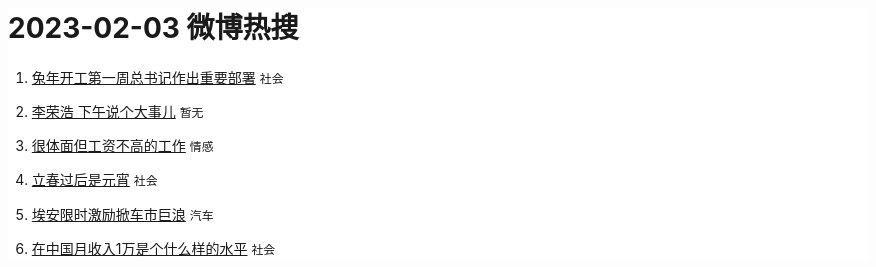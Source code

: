# 2023-02-03 微博热搜 
1. [兔年开工第一周总书记作出重要部署](https://m.weibo.cn/search?containerid=100103type%3D1%26t%3D10%26q%3D%23%E5%85%94%E5%B9%B4%E5%BC%80%E5%B7%A5%E7%AC%AC%E4%B8%80%E5%91%A8%E6%80%BB%E4%B9%A6%E8%AE%B0%E4%BD%9C%E5%87%BA%E9%87%8D%E8%A6%81%E9%83%A8%E7%BD%B2%23&stream_entry_id=51&isnewpage=1&extparam=seat%3D1%26stream_entry_id%3D51%26dgr%3D0%26c_type%3D51%26pos%3D0%26filter_type%3Drealtimehot%26cate%3D10103%26display_time%3D1675398337%26pre_seqid%3D1675398337195031896238&luicode=10000011&lfid=106003type%3D25%26t%3D3%26disable_hot%3D1%26filter_type%3Drealtimehot) `社会` 

2. [李荣浩 下午说个大事儿](https://m.weibo.cn/search?containerid=100103type%3D1%26t%3D10%26q%3D%E6%9D%8E%E8%8D%A3%E6%B5%A9+%E4%B8%8B%E5%8D%88%E8%AF%B4%E4%B8%AA%E5%A4%A7%E4%BA%8B%E5%84%BF&stream_entry_id=31&isnewpage=1&extparam=seat%3D1%26dgr%3D0%26stream_entry_id%3D31%26realpos%3D1%26filter_type%3Drealtimehot%26q%3D%25E6%259D%258E%25E8%258D%25A3%25E6%25B5%25A9%2520%25E4%25B8%258B%25E5%258D%2588%25E8%25AF%25B4%25E4%25B8%25AA%25E5%25A4%25A7%25E4%25BA%258B%25E5%2584%25BF%26band_rank%3D1%26pos%3D0%26flag%3D1%26c_type%3D31%26lcate%3D5001%26cate%3D5001%26display_time%3D1675398337%26pre_seqid%3D1675398337195031896238&luicode=10000011&lfid=106003type%3D25%26t%3D3%26disable_hot%3D1%26filter_type%3Drealtimehot) `暂无` 

3. [很体面但工资不高的工作](https://m.weibo.cn/search?containerid=100103type%3D1%26t%3D10%26q%3D%23%E5%BE%88%E4%BD%93%E9%9D%A2%E4%BD%86%E5%B7%A5%E8%B5%84%E4%B8%8D%E9%AB%98%E7%9A%84%E5%B7%A5%E4%BD%9C%23&stream_entry_id=31&isnewpage=1&extparam=seat%3D1%26dgr%3D0%26stream_entry_id%3D31%26realpos%3D2%26filter_type%3Drealtimehot%26q%3D%2523%25E5%25BE%2588%25E4%25BD%2593%25E9%259D%25A2%25E4%25BD%2586%25E5%25B7%25A5%25E8%25B5%2584%25E4%25B8%258D%25E9%25AB%2598%25E7%259A%2584%25E5%25B7%25A5%25E4%25BD%259C%2523%26band_rank%3D2%26pos%3D1%26flag%3D2%26c_type%3D31%26lcate%3D5001%26cate%3D5001%26display_time%3D1675398337%26pre_seqid%3D1675398337195031896238&luicode=10000011&lfid=106003type%3D25%26t%3D3%26disable_hot%3D1%26filter_type%3Drealtimehot) `情感` 

4. [立春过后是元宵](https://m.weibo.cn/search?containerid=100103type%3D1%26t%3D10%26q%3D%23%E7%AB%8B%E6%98%A5%E8%BF%87%E5%90%8E%E6%98%AF%E5%85%83%E5%AE%B5%23&stream_entry_id=31&isnewpage=1&extparam=seat%3D1%26dgr%3D0%26stream_entry_id%3D31%26realpos%3D3%26filter_type%3Drealtimehot%26q%3D%2523%25E7%25AB%258B%25E6%2598%25A5%25E8%25BF%2587%25E5%2590%258E%25E6%2598%25AF%25E5%2585%2583%25E5%25AE%25B5%2523%26band_rank%3D3%26pos%3D2%26flag%3D0%26c_type%3D31%26lcate%3D5001%26cate%3D5001%26display_time%3D1675398337%26pre_seqid%3D1675398337195031896238&luicode=10000011&lfid=106003type%3D25%26t%3D3%26disable_hot%3D1%26filter_type%3Drealtimehot) `社会` 

5. [埃安限时激励掀车市巨浪](https://m.weibo.cn/search?containerid=100103type%3D1%26t%3D10%26q%3D%23%E5%9F%83%E5%AE%89%E9%99%90%E6%97%B6%E6%BF%80%E5%8A%B1%E6%8E%80%E8%BD%A6%E5%B8%82%E5%B7%A8%E6%B5%AA%23&stream_entry_id=31&isnewpage=1&extparam=seat%3D1%26stream_entry_id%3D31%26adid%3D179406%26topic_ad%3D1%26filter_type%3Drealtimehot%26dgr%3D0%26pos%3D3%26q%3D%2523%25E5%259F%2583%25E5%25AE%2589%25E9%2599%2590%25E6%2597%25B6%25E6%25BF%2580%25E5%258A%25B1%25E6%258E%2580%25E8%25BD%25A6%25E5%25B8%2582%25E5%25B7%25A8%25E6%25B5%25AA%2523%26c_type%3D31%26lcate%3D5001%26band_rank%3D4%26cate%3D5001%26display_time%3D1675398337%26pre_seqid%3D1675398337195031896238&luicode=10000011&lfid=106003type%3D25%26t%3D3%26disable_hot%3D1%26filter_type%3Drealtimehot) `汽车` 

6. [在中国月收入1万是个什么样的水平](https://m.weibo.cn/search?containerid=100103type%3D1%26t%3D10%26q%3D%23%E5%9C%A8%E4%B8%AD%E5%9B%BD%E6%9C%88%E6%94%B6%E5%85%A51%E4%B8%87%E6%98%AF%E4%B8%AA%E4%BB%80%E4%B9%88%E6%A0%B7%E7%9A%84%E6%B0%B4%E5%B9%B3%23&stream_entry_id=31&isnewpage=1&extparam=seat%3D1%26dgr%3D0%26stream_entry_id%3D31%26realpos%3D4%26filter_type%3Drealtimehot%26q%3D%2523%25E5%259C%25A8%25E4%25B8%25AD%25E5%259B%25BD%25E6%259C%2588%25E6%2594%25B6%25E5%2585%25A51%25E4%25B8%2587%25E6%2598%25AF%25E4%25B8%25AA%25E4%25BB%2580%25E4%25B9%2588%25E6%25A0%25B7%25E7%259A%2584%25E6%25B0%25B4%25E5%25B9%25B3%2523%26band_rank%3D4%26pos%3D4%26flag%3D16%26c_type%3D31%26lcate%3D5001%26cate%3D5001%26display_time%3D1675398337%26pre_seqid%3D1675398337195031896238&luicode=10000011&lfid=106003type%3D25%26t%3D3%26disable_hot%3D1%26filter_type%3Drealtimehot) `社会` 
